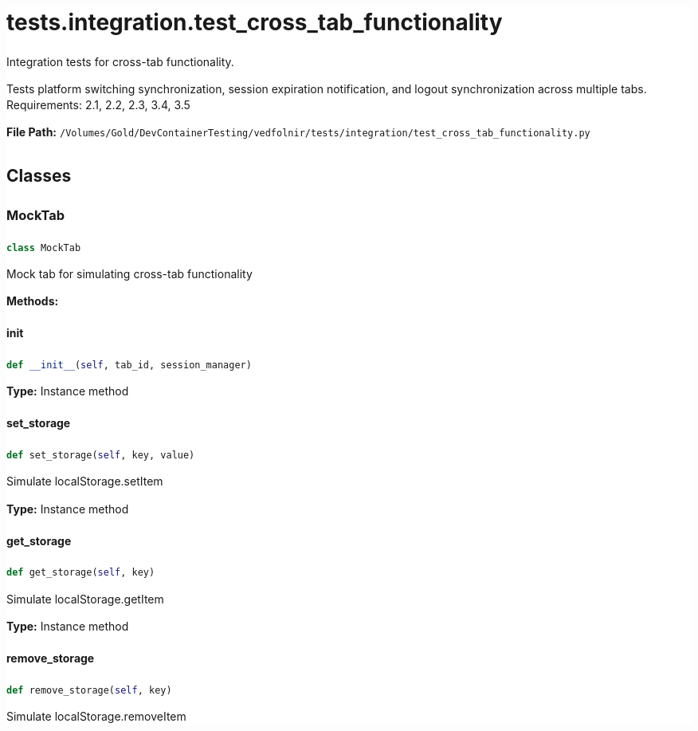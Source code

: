 # tests.integration.test_cross_tab_functionality

Integration tests for cross-tab functionality.

Tests platform switching synchronization, session expiration notification,
and logout synchronization across multiple tabs.
Requirements: 2.1, 2.2, 2.3, 3.4, 3.5

**File Path:** `/Volumes/Gold/DevContainerTesting/vedfolnir/tests/integration/test_cross_tab_functionality.py`

## Classes

### MockTab

```python
class MockTab
```

Mock tab for simulating cross-tab functionality

**Methods:**

#### __init__

```python
def __init__(self, tab_id, session_manager)
```

**Type:** Instance method

#### set_storage

```python
def set_storage(self, key, value)
```

Simulate localStorage.setItem

**Type:** Instance method

#### get_storage

```python
def get_storage(self, key)
```

Simulate localStorage.getItem

**Type:** Instance method

#### remove_storage

```python
def remove_storage(self, key)
```

Simulate localStorage.removeItem
